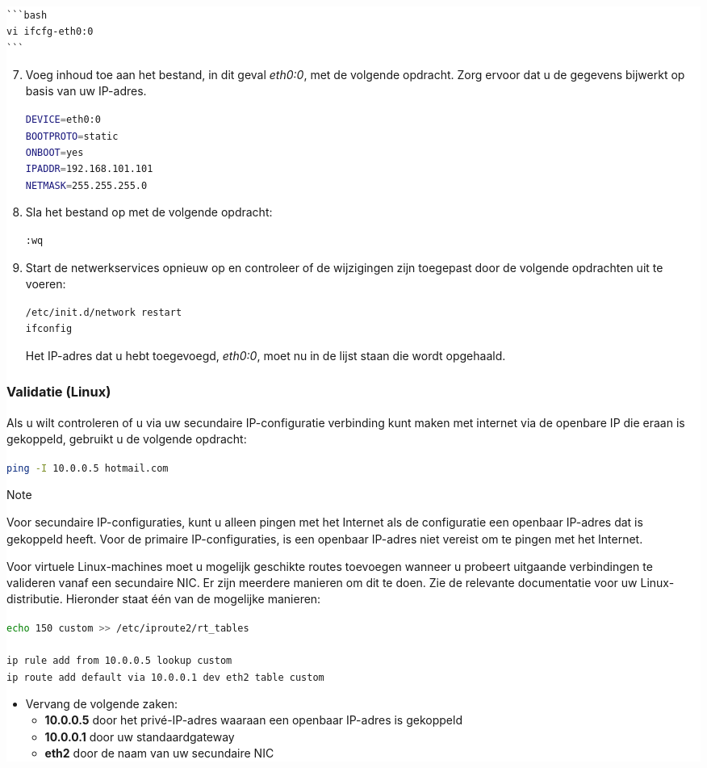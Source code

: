     ```bash
    vi ifcfg-eth0:0
    ```

7. Voeg inhoud toe aan het bestand, in dit geval *eth0:0*, met de volgende opdracht. Zorg ervoor dat u de gegevens bijwerkt op basis van uw IP-adres.

    ```bash
    DEVICE=eth0:0
    BOOTPROTO=static
    ONBOOT=yes
    IPADDR=192.168.101.101
    NETMASK=255.255.255.0
    ```

8. Sla het bestand op met de volgende opdracht:

    ```bash
    :wq
    ```

9. Start de netwerkservices opnieuw op en controleer of de wijzigingen zijn toegepast door de volgende opdrachten uit te voeren:

    ```bash
    /etc/init.d/network restart
    ifconfig
    ```

    Het IP-adres dat u hebt toegevoegd, *eth0:0*, moet nu in de lijst staan die wordt opgehaald.

### <a name="validation-linux"></a>Validatie (Linux)

Als u wilt controleren of u via uw secundaire IP-configuratie verbinding kunt maken met internet via de openbare IP die eraan is gekoppeld, gebruikt u de volgende opdracht:

```bash
ping -I 10.0.0.5 hotmail.com
```
>[!NOTE]
>Voor secundaire IP-configuraties, kunt u alleen pingen met het Internet als de configuratie een openbaar IP-adres dat is gekoppeld heeft. Voor de primaire IP-configuraties, is een openbaar IP-adres niet vereist om te pingen met het Internet.

Voor virtuele Linux-machines moet u mogelijk geschikte routes toevoegen wanneer u probeert uitgaande verbindingen te valideren vanaf een secundaire NIC. Er zijn meerdere manieren om dit te doen. Zie de relevante documentatie voor uw Linux-distributie. Hieronder staat één van de mogelijke manieren:

```bash
echo 150 custom >> /etc/iproute2/rt_tables 

ip rule add from 10.0.0.5 lookup custom
ip route add default via 10.0.0.1 dev eth2 table custom

```
- Vervang de volgende zaken:
    - **10.0.0.5** door het privé-IP-adres waaraan een openbaar IP-adres is gekoppeld
    - **10.0.0.1** door uw standaardgateway
    - **eth2** door de naam van uw secundaire NIC

